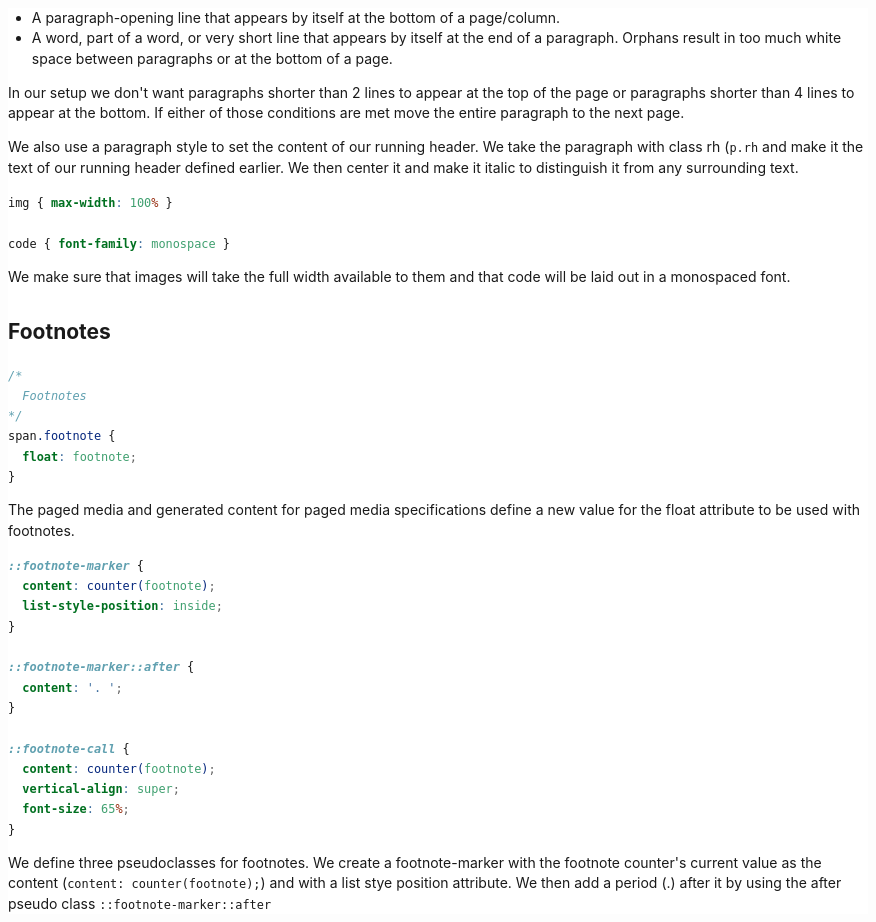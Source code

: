 * A paragraph-opening line that appears by itself at the bottom of a page/column.
* A word, part of a word, or very short line that appears by itself at the end of a paragraph. Orphans result in too much white space between paragraphs or at the bottom of a page.

In our setup we don't want paragraphs shorter than 2 lines to appear at the top of the page or paragraphs shorter than 4 lines to appear at the bottom. If either of those conditions are met move the entire paragraph to the next page.

We also use a paragraph style to set the content of our running header. We take the paragraph with class rh (<code>p.rh</code> and make it the text of our running header defined earlier. We then center it and make it italic to distinguish it from any surrounding text. 

```css
img { max-width: 100% }

code { font-family: monospace }
```

We make sure that images will take the full width available to them and that code will be laid out in a monospaced font. 

## Footnotes


```css
/*
  Footnotes
*/
span.footnote {
  float: footnote;
}
```

The paged media and generated content for paged media specifications define a new value for the float attribute to be used with footnotes. 


```css
::footnote-marker {
  content: counter(footnote);
  list-style-position: inside;
}

::footnote-marker::after {
  content: '. ';
}

::footnote-call {
  content: counter(footnote);
  vertical-align: super;
  font-size: 65%;
}
```

We define three pseudoclasses  for footnotes. We create a footnote-marker with the footnote counter's current value as the content (<code>content: counter(footnote);</code>) and with a list stye position attribute. We then add a period (.) after it by using the after pseudo class <code>::footnote-marker::after</code>
